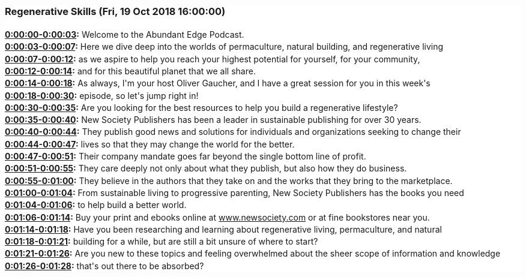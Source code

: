 ### Regenerative Skills  (Fri, 19 Oct 2018 16:00:00)
**[0:00:00-0:00:03](https://regenerativeskills.com/abundantedge-the-reality-of-natural-building-and-designing-for-your-climate-with-ziggy-liloia-from-the-year-of-mud-086/#t=0:00:00):**  Welcome to the Abundant Edge Podcast.  
**[0:00:03-0:00:07](https://regenerativeskills.com/abundantedge-the-reality-of-natural-building-and-designing-for-your-climate-with-ziggy-liloia-from-the-year-of-mud-086/#t=0:00:03):**  Here we dive deep into the worlds of permaculture, natural building, and regenerative living  
**[0:00:07-0:00:12](https://regenerativeskills.com/abundantedge-the-reality-of-natural-building-and-designing-for-your-climate-with-ziggy-liloia-from-the-year-of-mud-086/#t=0:00:07):**  as we aspire to help you reach your highest potential for yourself, for your community,  
**[0:00:12-0:00:14](https://regenerativeskills.com/abundantedge-the-reality-of-natural-building-and-designing-for-your-climate-with-ziggy-liloia-from-the-year-of-mud-086/#t=0:00:12):**  and for this beautiful planet that we all share.  
**[0:00:14-0:00:18](https://regenerativeskills.com/abundantedge-the-reality-of-natural-building-and-designing-for-your-climate-with-ziggy-liloia-from-the-year-of-mud-086/#t=0:00:14):**  As always, I'm your host Oliver Gaucher, and I have a great session for you in this week's  
**[0:00:18-0:00:30](https://regenerativeskills.com/abundantedge-the-reality-of-natural-building-and-designing-for-your-climate-with-ziggy-liloia-from-the-year-of-mud-086/#t=0:00:18):**  episode, so let's jump right in!  
**[0:00:30-0:00:35](https://regenerativeskills.com/abundantedge-the-reality-of-natural-building-and-designing-for-your-climate-with-ziggy-liloia-from-the-year-of-mud-086/#t=0:00:30):**  Are you looking for the best resources to help you build a regenerative lifestyle?  
**[0:00:35-0:00:40](https://regenerativeskills.com/abundantedge-the-reality-of-natural-building-and-designing-for-your-climate-with-ziggy-liloia-from-the-year-of-mud-086/#t=0:00:35):**  New Society Publishers has been a leader in sustainable publishing for over 30 years.  
**[0:00:40-0:00:44](https://regenerativeskills.com/abundantedge-the-reality-of-natural-building-and-designing-for-your-climate-with-ziggy-liloia-from-the-year-of-mud-086/#t=0:00:40):**  They publish good news and solutions for individuals and organizations seeking to change their  
**[0:00:44-0:00:47](https://regenerativeskills.com/abundantedge-the-reality-of-natural-building-and-designing-for-your-climate-with-ziggy-liloia-from-the-year-of-mud-086/#t=0:00:44):**  lives so that they may change the world for the better.  
**[0:00:47-0:00:51](https://regenerativeskills.com/abundantedge-the-reality-of-natural-building-and-designing-for-your-climate-with-ziggy-liloia-from-the-year-of-mud-086/#t=0:00:47):**  Their company mandate goes far beyond the single bottom line of profit.  
**[0:00:51-0:00:55](https://regenerativeskills.com/abundantedge-the-reality-of-natural-building-and-designing-for-your-climate-with-ziggy-liloia-from-the-year-of-mud-086/#t=0:00:51):**  They care deeply not only about what they publish, but also how they do business.  
**[0:00:55-0:01:00](https://regenerativeskills.com/abundantedge-the-reality-of-natural-building-and-designing-for-your-climate-with-ziggy-liloia-from-the-year-of-mud-086/#t=0:00:55):**  They believe in the authors that they take on and the works that they bring to the marketplace.  
**[0:01:00-0:01:04](https://regenerativeskills.com/abundantedge-the-reality-of-natural-building-and-designing-for-your-climate-with-ziggy-liloia-from-the-year-of-mud-086/#t=0:01:00):**  From sustainable living to progressive parenting, New Society Publishers has the books you need  
**[0:01:04-0:01:06](https://regenerativeskills.com/abundantedge-the-reality-of-natural-building-and-designing-for-your-climate-with-ziggy-liloia-from-the-year-of-mud-086/#t=0:01:04):**  to help build a better world.  
**[0:01:06-0:01:14](https://regenerativeskills.com/abundantedge-the-reality-of-natural-building-and-designing-for-your-climate-with-ziggy-liloia-from-the-year-of-mud-086/#t=0:01:06):**  Buy your print and ebooks online at www.newsociety.com or at fine bookstores near you.  
**[0:01:14-0:01:18](https://regenerativeskills.com/abundantedge-the-reality-of-natural-building-and-designing-for-your-climate-with-ziggy-liloia-from-the-year-of-mud-086/#t=0:01:14):**  Have you been researching and learning about regenerative living, permaculture, and natural  
**[0:01:18-0:01:21](https://regenerativeskills.com/abundantedge-the-reality-of-natural-building-and-designing-for-your-climate-with-ziggy-liloia-from-the-year-of-mud-086/#t=0:01:18):**  building for a while, but are still a bit unsure of where to start?  
**[0:01:21-0:01:26](https://regenerativeskills.com/abundantedge-the-reality-of-natural-building-and-designing-for-your-climate-with-ziggy-liloia-from-the-year-of-mud-086/#t=0:01:21):**  Are you new to these topics and feeling overwhelmed about the sheer scope of information and knowledge  
**[0:01:26-0:01:28](https://regenerativeskills.com/abundantedge-the-reality-of-natural-building-and-designing-for-your-climate-with-ziggy-liloia-from-the-year-of-mud-086/#t=0:01:26):**  that's out there to be absorbed?  